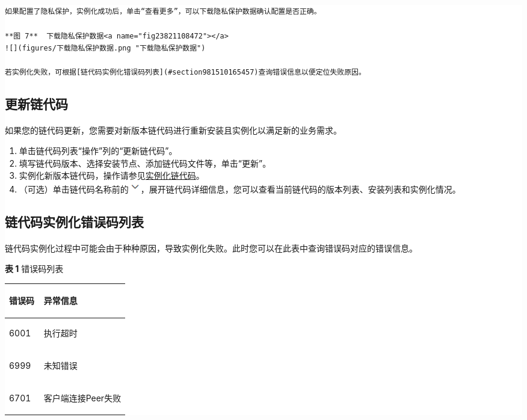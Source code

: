     如果配置了隐私保护，实例化成功后，单击“查看更多”，可以下载隐私保护数据确认配置是否正确。

    **图 7**  下载隐私保护数据<a name="fig23821108472"></a>  
    ![](figures/下载隐私保护数据.png "下载隐私保护数据")

    若实例化失败，可根据[链代码实例化错误码列表](#section981510165457)查询错误信息以便定位失败原因。


## 更新链代码<a name="section13701331123"></a>

如果您的链代码更新，您需要对新版本链代码进行重新安装且实例化以满足新的业务需求。

1.  单击链代码列表“操作”列的“更新链代码”。
2.  填写链代码版本、选择安装节点、添加链代码文件等，单击“更新”。
3.  实例化新版本链代码，操作请参见[实例化链代码](#section8809155514549)。
4.  （可选）单击链代码名称前的![](figures/icon-002.png)，展开链代码详细信息，您可以查看当前链代码的版本列表、安装列表和实例化情况。

## 链代码实例化错误码列表<a name="section981510165457"></a>

链代码实例化过程中可能会由于种种原因，导致实例化失败。此时您可以在此表中查询错误码对应的错误信息。

**表 1**  错误码列表

<a name="table1479435354820"></a>
<table><thead align="left"><tr id="row57961653174817"><th class="cellrowborder" valign="top" width="28.82%" id="mcps1.2.3.1.1"><p id="p979610531481"><a name="p979610531481"></a><a name="p979610531481"></a>错误码</p>
</th>
<th class="cellrowborder" valign="top" width="71.17999999999999%" id="mcps1.2.3.1.2"><p id="p18796195310484"><a name="p18796195310484"></a><a name="p18796195310484"></a>异常信息</p>
</th>
</tr>
</thead>
<tbody><tr id="row187966539481"><td class="cellrowborder" valign="top" width="28.82%" headers="mcps1.2.3.1.1 "><p id="p13796155354810"><a name="p13796155354810"></a><a name="p13796155354810"></a>6001</p>
</td>
<td class="cellrowborder" valign="top" width="71.17999999999999%" headers="mcps1.2.3.1.2 "><p id="p187966537484"><a name="p187966537484"></a><a name="p187966537484"></a>执行超时</p>
</td>
</tr>
<tr id="row177961539483"><td class="cellrowborder" valign="top" width="28.82%" headers="mcps1.2.3.1.1 "><p id="p17961253204810"><a name="p17961253204810"></a><a name="p17961253204810"></a>6999</p>
</td>
<td class="cellrowborder" valign="top" width="71.17999999999999%" headers="mcps1.2.3.1.2 "><p id="p1679635354811"><a name="p1679635354811"></a><a name="p1679635354811"></a>未知错误</p>
</td>
</tr>
<tr id="row879617537484"><td class="cellrowborder" valign="top" width="28.82%" headers="mcps1.2.3.1.1 "><p id="p19796115354818"><a name="p19796115354818"></a><a name="p19796115354818"></a>6701</p>
</td>
<td class="cellrowborder" valign="top" width="71.17999999999999%" headers="mcps1.2.3.1.2 "><p id="p579665310481"><a name="p579665310481"></a><a name="p579665310481"></a>客户端连接Peer失败</p>
</td>